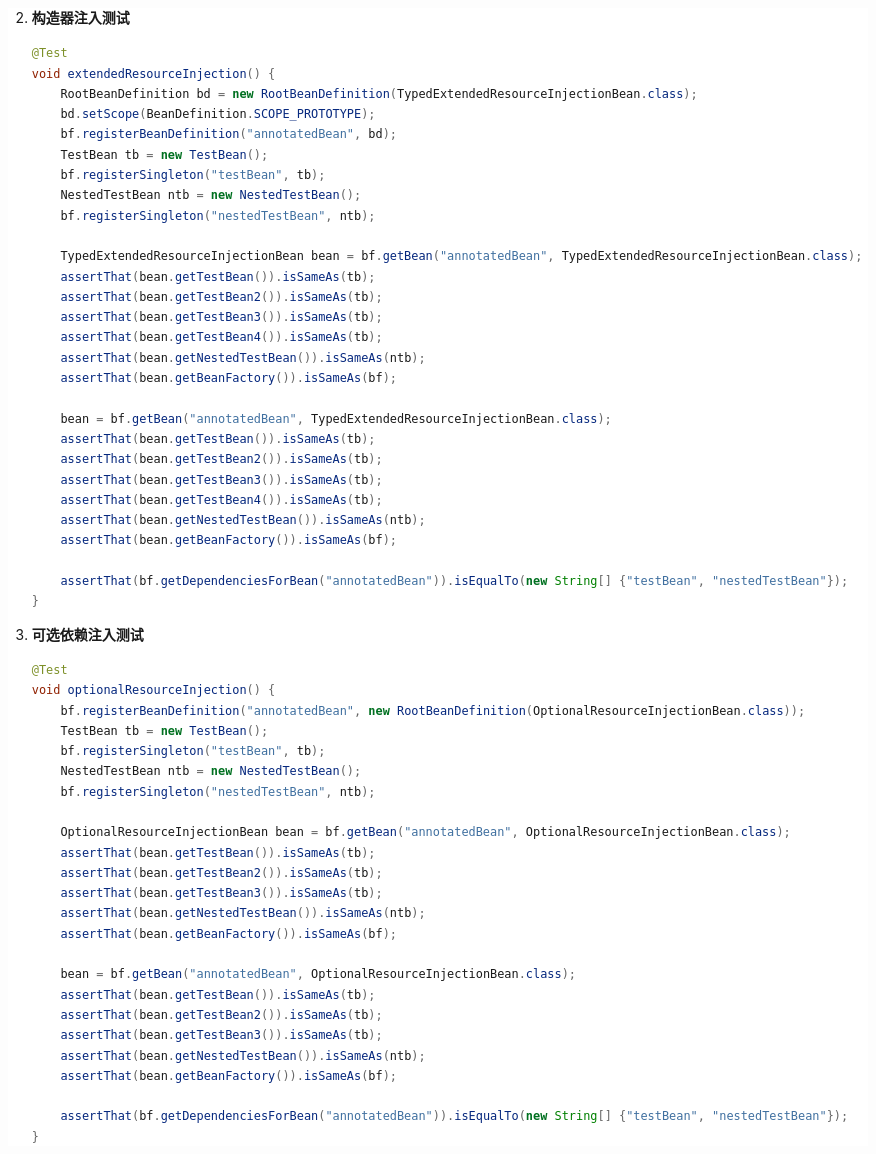 2. **构造器注入测试**
   ```java
   @Test
   void extendedResourceInjection() {
       RootBeanDefinition bd = new RootBeanDefinition(TypedExtendedResourceInjectionBean.class);
       bd.setScope(BeanDefinition.SCOPE_PROTOTYPE);
       bf.registerBeanDefinition("annotatedBean", bd);
       TestBean tb = new TestBean();
       bf.registerSingleton("testBean", tb);
       NestedTestBean ntb = new NestedTestBean();
       bf.registerSingleton("nestedTestBean", ntb);

       TypedExtendedResourceInjectionBean bean = bf.getBean("annotatedBean", TypedExtendedResourceInjectionBean.class);
       assertThat(bean.getTestBean()).isSameAs(tb);
       assertThat(bean.getTestBean2()).isSameAs(tb);
       assertThat(bean.getTestBean3()).isSameAs(tb);
       assertThat(bean.getTestBean4()).isSameAs(tb);
       assertThat(bean.getNestedTestBean()).isSameAs(ntb);
       assertThat(bean.getBeanFactory()).isSameAs(bf);

       bean = bf.getBean("annotatedBean", TypedExtendedResourceInjectionBean.class);
       assertThat(bean.getTestBean()).isSameAs(tb);
       assertThat(bean.getTestBean2()).isSameAs(tb);
       assertThat(bean.getTestBean3()).isSameAs(tb);
       assertThat(bean.getTestBean4()).isSameAs(tb);
       assertThat(bean.getNestedTestBean()).isSameAs(ntb);
       assertThat(bean.getBeanFactory()).isSameAs(bf);

       assertThat(bf.getDependenciesForBean("annotatedBean")).isEqualTo(new String[] {"testBean", "nestedTestBean"});
   }
   ```

3. **可选依赖注入测试**
   ```java
   @Test
   void optionalResourceInjection() {
       bf.registerBeanDefinition("annotatedBean", new RootBeanDefinition(OptionalResourceInjectionBean.class));
       TestBean tb = new TestBean();
       bf.registerSingleton("testBean", tb);
       NestedTestBean ntb = new NestedTestBean();
       bf.registerSingleton("nestedTestBean", ntb);

       OptionalResourceInjectionBean bean = bf.getBean("annotatedBean", OptionalResourceInjectionBean.class);
       assertThat(bean.getTestBean()).isSameAs(tb);
       assertThat(bean.getTestBean2()).isSameAs(tb);
       assertThat(bean.getTestBean3()).isSameAs(tb);
       assertThat(bean.getNestedTestBean()).isSameAs(ntb);
       assertThat(bean.getBeanFactory()).isSameAs(bf);

       bean = bf.getBean("annotatedBean", OptionalResourceInjectionBean.class);
       assertThat(bean.getTestBean()).isSameAs(tb);
       assertThat(bean.getTestBean2()).isSameAs(tb);
       assertThat(bean.getTestBean3()).isSameAs(tb);
       assertThat(bean.getNestedTestBean()).isSameAs(ntb);
       assertThat(bean.getBeanFactory()).isSameAs(bf);

       assertThat(bf.getDependenciesForBean("annotatedBean")).isEqualTo(new String[] {"testBean", "nestedTestBean"});
   }
   ```
